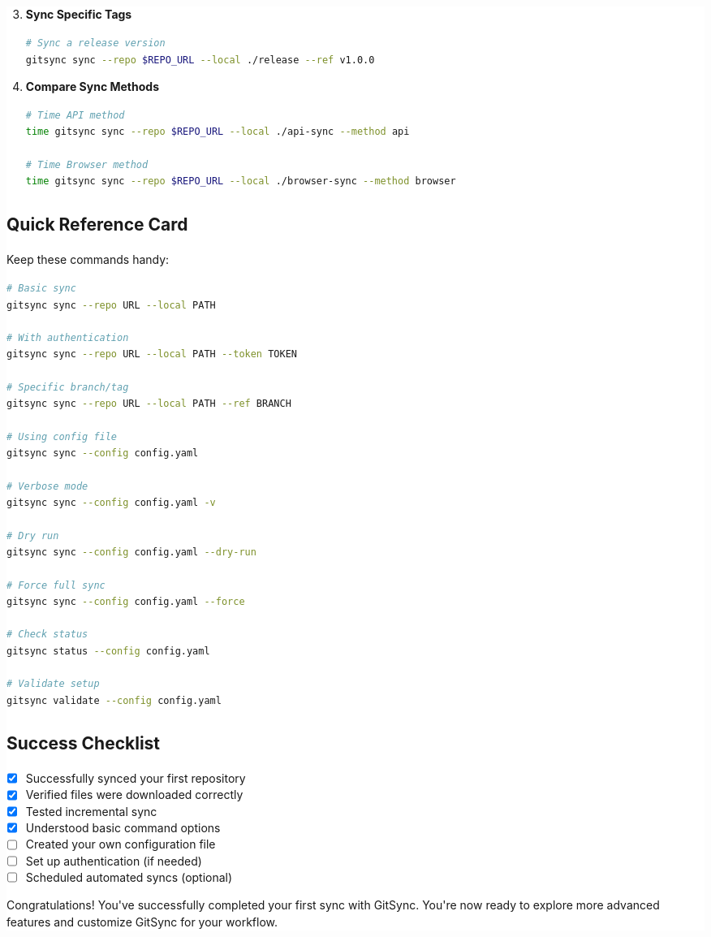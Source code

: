 3. **Sync Specific Tags**
   ```bash
   # Sync a release version
   gitsync sync --repo $REPO_URL --local ./release --ref v1.0.0
   ```

4. **Compare Sync Methods**
   ```bash
   # Time API method
   time gitsync sync --repo $REPO_URL --local ./api-sync --method api
   
   # Time Browser method
   time gitsync sync --repo $REPO_URL --local ./browser-sync --method browser
   ```

## Quick Reference Card

Keep these commands handy:

```bash
# Basic sync
gitsync sync --repo URL --local PATH

# With authentication
gitsync sync --repo URL --local PATH --token TOKEN

# Specific branch/tag
gitsync sync --repo URL --local PATH --ref BRANCH

# Using config file
gitsync sync --config config.yaml

# Verbose mode
gitsync sync --config config.yaml -v

# Dry run
gitsync sync --config config.yaml --dry-run

# Force full sync
gitsync sync --config config.yaml --force

# Check status
gitsync status --config config.yaml

# Validate setup
gitsync validate --config config.yaml
```

## Success Checklist

- [x] Successfully synced your first repository
- [x] Verified files were downloaded correctly
- [x] Tested incremental sync
- [x] Understood basic command options
- [ ] Created your own configuration file
- [ ] Set up authentication (if needed)
- [ ] Scheduled automated syncs (optional)

Congratulations! You've successfully completed your first sync with GitSync. You're now ready to explore more advanced features and customize GitSync for your workflow.